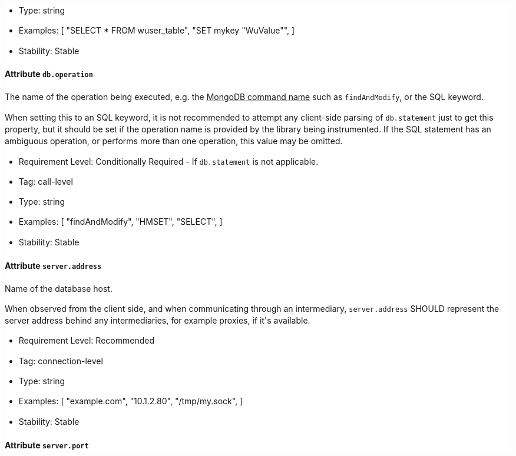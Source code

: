 - Type: string
- Examples: [
    "SELECT * FROM wuser_table",
    "SET mykey \"WuValue\"",
]
  
- Stability: Stable
  

#### Attribute `db.operation`

The name of the operation being executed, e.g. the [MongoDB command name](https://docs.mongodb.com/manual/reference/command/#database-operations) such as `findAndModify`, or the SQL keyword.



When setting this to an SQL keyword, it is not recommended to attempt any client-side parsing of `db.statement` just to get this property, but it should be set if the operation name is provided by the library being instrumented. If the SQL statement has an ambiguous operation, or performs more than one operation, this value may be omitted.

- Requirement Level: Conditionally Required - If `db.statement` is not applicable.
  
- Tag: call-level
  
- Type: string
- Examples: [
    "findAndModify",
    "HMSET",
    "SELECT",
]
  
- Stability: Stable
  

#### Attribute `server.address`

Name of the database host.



When observed from the client side, and when communicating through an intermediary, `server.address` SHOULD represent the server address behind any intermediaries, for example proxies, if it's available.

- Requirement Level: Recommended
  
- Tag: connection-level
  
- Type: string
- Examples: [
    "example.com",
    "10.1.2.80",
    "/tmp/my.sock",
]
  
- Stability: Stable
  

#### Attribute `server.port`

